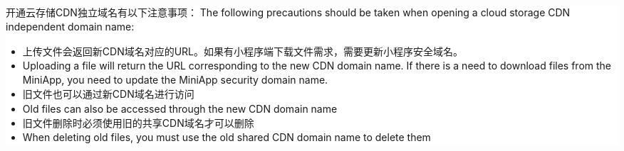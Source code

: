 开通云存储CDN独立域名有以下注意事项：
The following precautions should be taken when opening a cloud storage CDN independent domain name:

- 上传文件会返回新CDN域名对应的URL。如果有小程序端下载文件需求，需要更新小程序安全域名。
- Uploading a file will return the URL corresponding to the new CDN domain name. If there is a need to download files from the MiniApp, you need to update the MiniApp security domain name.
- 旧文件也可以通过新CDN域名进行访问
- Old files can also be accessed through the new CDN domain name
- 旧文件删除时必须使用旧的共享CDN域名才可以删除
- When deleting old files, you must use the old shared CDN domain name to delete them
